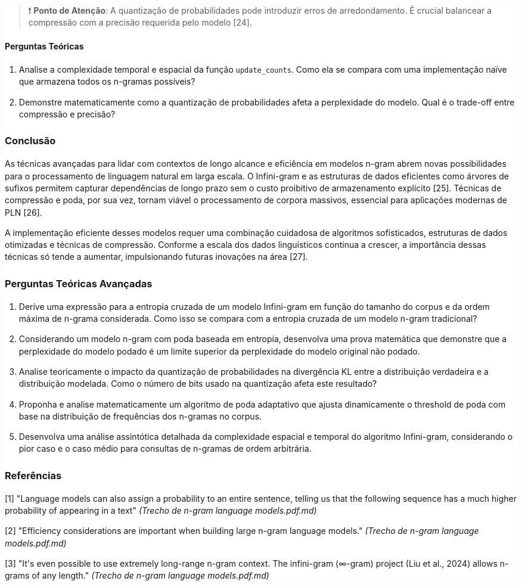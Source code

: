 > ❗ **Ponto de Atenção**: A quantização de probabilidades pode introduzir erros de arredondamento. É crucial balancear a compressão com a precisão requerida pelo modelo [24].

#### Perguntas Teóricas

1. Analise a complexidade temporal e espacial da função `update_counts`. Como ela se compara com uma implementação naïve que armazena todos os n-gramas possíveis?

2. Demonstre matematicamente como a quantização de probabilidades afeta a perplexidade do modelo. Qual é o trade-off entre compressão e precisão?

### Conclusão

As técnicas avançadas para lidar com contextos de longo alcance e eficiência em modelos n-gram abrem novas possibilidades para o processamento de linguagem natural em larga escala. O Infini-gram e as estruturas de dados eficientes como árvores de sufixos permitem capturar dependências de longo prazo sem o custo proibitivo de armazenamento explícito [25]. Técnicas de compressão e poda, por sua vez, tornam viável o processamento de corpora massivos, essencial para aplicações modernas de PLN [26].

A implementação eficiente desses modelos requer uma combinação cuidadosa de algoritmos sofisticados, estruturas de dados otimizadas e técnicas de compressão. Conforme a escala dos dados linguísticos continua a crescer, a importância dessas técnicas só tende a aumentar, impulsionando futuras inovações na área [27].

### Perguntas Teóricas Avançadas

1. Derive uma expressão para a entropia cruzada de um modelo Infini-gram em função do tamanho do corpus e da ordem máxima de n-grama considerada. Como isso se compara com a entropia cruzada de um modelo n-gram tradicional?

2. Considerando um modelo n-gram com poda baseada em entropia, desenvolva uma prova matemática que demonstre que a perplexidade do modelo podado é um limite superior da perplexidade do modelo original não podado.

3. Analise teoricamente o impacto da quantização de probabilidades na divergência KL entre a distribuição verdadeira e a distribuição modelada. Como o número de bits usado na quantização afeta este resultado?

4. Proponha e analise matematicamente um algoritmo de poda adaptativo que ajusta dinamicamente o threshold de poda com base na distribuição de frequências dos n-gramas no corpus.

5. Desenvolva uma análise assintótica detalhada da complexidade espacial e temporal do algoritmo Infini-gram, considerando o pior caso e o caso médio para consultas de n-gramas de ordem arbitrária.

### Referências

[1] "Language models can also assign a probability to an entire sentence, telling us that the following sequence has a much higher probability of appearing in a text" *(Trecho de n-gram language models.pdf.md)*

[2] "Efficiency considerations are important when building large n-gram language models." *(Trecho de n-gram language models.pdf.md)*

[3] "It's even possible to use extremely long-range n-gram context. The infini-gram (∞-gram) project (Liu et al., 2024) allows n-grams of any length." *(Trecho de n-gram language models.pdf.md)*
